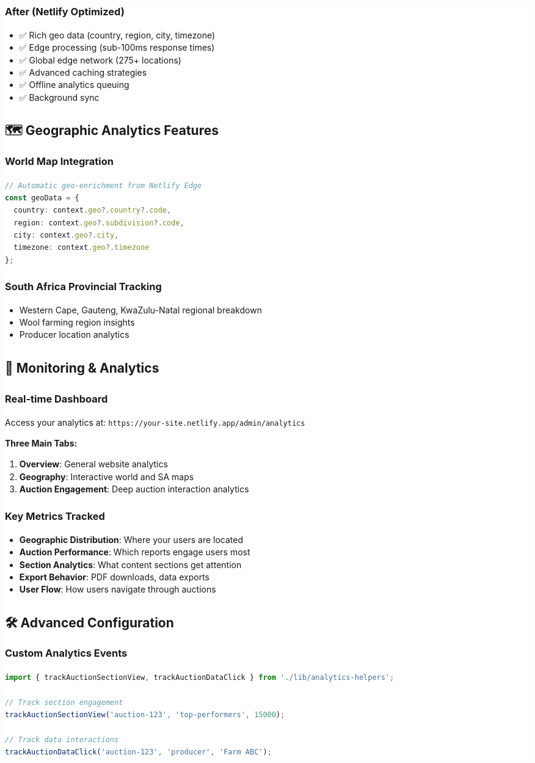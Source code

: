 ### **After (Netlify Optimized)**
- ✅ Rich geo data (country, region, city, timezone)
- ✅ Edge processing (sub-100ms response times)
- ✅ Global edge network (275+ locations)
- ✅ Advanced caching strategies
- ✅ Offline analytics queuing
- ✅ Background sync

## 🗺️ Geographic Analytics Features

### **World Map Integration**
```typescript
// Automatic geo-enrichment from Netlify Edge
const geoData = {
  country: context.geo?.country?.code,
  region: context.geo?.subdivision?.code,
  city: context.geo?.city,
  timezone: context.geo?.timezone
};
```

### **South Africa Provincial Tracking**
- Western Cape, Gauteng, KwaZulu-Natal regional breakdown
- Wool farming region insights
- Producer location analytics

## 🚦 Monitoring & Analytics

### **Real-time Dashboard**
Access your analytics at: `https://your-site.netlify.app/admin/analytics`

**Three Main Tabs:**
1. **Overview**: General website analytics
2. **Geography**: Interactive world and SA maps
3. **Auction Engagement**: Deep auction interaction analytics

### **Key Metrics Tracked**
- **Geographic Distribution**: Where your users are located
- **Auction Performance**: Which reports engage users most
- **Section Analytics**: What content sections get attention
- **Export Behavior**: PDF downloads, data exports
- **User Flow**: How users navigate through auctions

## 🛠️ Advanced Configuration

### **Custom Analytics Events**
```typescript
import { trackAuctionSectionView, trackAuctionDataClick } from './lib/analytics-helpers';

// Track section engagement
trackAuctionSectionView('auction-123', 'top-performers', 15000);

// Track data interactions
trackAuctionDataClick('auction-123', 'producer', 'Farm ABC');
```
